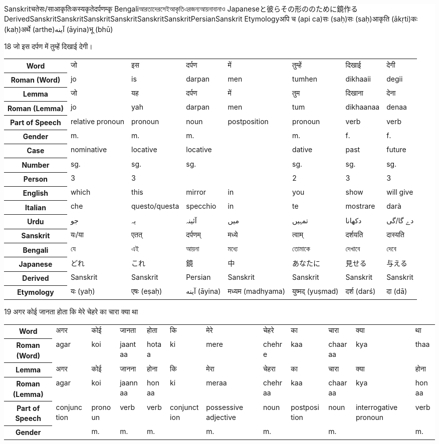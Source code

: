<tr><th>Sanskrit</th><td>च</td><td>ते</td><td>सः/सा</td><td>आकृतिः</td><td>कस्य</td><td>कृते</td><td>दर्पणम्</td><td>कृ</td></tr>
<tr><th>Bengali</th><td>আর</td><td>তাদের</td><td>সেই</td><td>আকৃতি</td><td>এর</td><td>জন্য</td><td>আয়না</td><td>বানাও</td></tr>
<tr><th>Japanese</th><td>と</td><td>彼ら</td><td>その</td><td>形</td><td>の</td><td>のために</td><td>鏡</td><td>作る</td></tr>
<tr><th>Derived</th><td>Sanskrit</td><td>Sanskrit</td><td>Sanskrit</td><td>Sanskrit</td><td>Sanskrit</td><td>Sanskrit</td><td>Persian</td><td>Sanskrit</td></tr>
<tr><th>Etymology</th><td>अपि च (api ca)</td><td>सः (saḥ)</td><td>सः (saḥ)</td><td>आकृति (ākṛti)</td><td>कः (kaḥ)</td><td>अर्थे (arthe)</td><td>آینه (āyina)</td><td>भू (bhū)</td></tr>
</table>

18 जो इस दर्पण में तुम्हें दिखाई देगी।

<table>
<tr><th>Word</th><td>जो</td><td>इस</td><td>दर्पण</td><td>में</td><td>तुम्हें</td><td>दिखाई</td><td>देगी</td></tr>
<tr><th>Roman (Word)</th><td>jo</td><td>is</td><td>darpan</td><td>men</td><td>tumhen</td><td>dikhaaii</td><td>degii</td></tr>
<tr><th>Lemma</th><td>जो</td><td>यह</td><td>दर्पण</td><td>में</td><td>तुम</td><td>दिखाना</td><td>देना</td></tr>
<tr><th>Roman (Lemma)</th><td>jo</td><td>yah</td><td>darpan</td><td>men</td><td>tum</td><td>dikhaanaa</td><td>denaa</td></tr>
<tr><th>Part of Speech</th><td>relative pronoun</td><td>pronoun</td><td>noun</td><td>postposition</td><td>pronoun</td><td>verb</td><td>verb</td></tr>
<tr><th>Gender</th><td>m.</td><td>m.</td><td>m.</td><td></td><td>m.</td><td>f.</td><td>f.</td></tr>
<tr><th>Case</th><td>nominative</td><td>locative</td><td>locative</td><td></td><td>dative</td><td>past</td><td>future</td></tr>
<tr><th>Number</th><td>sg.</td><td>sg.</td><td>sg.</td><td></td><td>sg.</td><td>sg.</td><td>sg.</td></tr>
<tr><th>Person</th><td>3</td><td>3</td><td></td><td></td><td>2</td><td>3</td><td>3</td></tr>
<tr><th>English</th><td>which</td><td>this</td><td>mirror</td><td>in</td><td>you</td><td>show</td><td>will give</td></tr>
<tr><th>Italian</th><td>che</td><td>questo/questa</td><td>specchio</td><td>in</td><td>te</td><td>mostrare</td><td>darà</td></tr>
<tr><th>Urdu</th><td>جو</td><td>یہ</td><td>آئینہ</td><td>میں</td><td>تمہیں</td><td>دکھانا</td><td>دے گا/گی</td></tr>
<tr><th>Sanskrit</th><td>यः/या</td><td>एतत्</td><td>दर्पणम्</td><td>मध्ये</td><td>त्वाम्</td><td>दर्शयति</td><td>दास्यति</td></tr>
<tr><th>Bengali</th><td>যে</td><td>এই</td><td>আয়না</td><td>মধ্যে</td><td>তোমাকে</td><td>দেখাবে</td><td>দেবে</td></tr>
<tr><th>Japanese</th><td>どれ</td><td>これ</td><td>鏡</td><td>中</td><td>あなたに</td><td>見せる</td><td>与える</td></tr>
<tr><th>Derived</th><td>Sanskrit</td><td>Sanskrit</td><td>Persian</td><td>Sanskrit</td><td>Sanskrit</td><td>Sanskrit</td><td>Sanskrit</td></tr>
<tr><th>Etymology</th><td>यः (yaḥ)</td><td>एषः (eṣaḥ)</td><td>آینه (āyina)</td><td>मध्यम (madhyama)</td><td>युष्मद् (yuṣmad)</td><td>दर्श (darś)</td><td>दा (dā)</td></tr>
</table>

19 अगर कोई जानता होता कि मेरे चेहरे का चारा क्या था

<table>
<tr><th>Word</th><td>अगर</td><td>कोई</td><td>जानता</td><td>होता</td><td>कि</td><td>मेरे</td><td>चेहरे</td><td>का</td><td>चारा</td><td>क्या</td><td>था</td></tr>
<tr><th>Roman (Word)</th><td>agar</td><td>koi</td><td>jaantaa</td><td>hotaa</td><td>ki</td><td>mere</td><td>chehre</td><td>kaa</td><td>chaaraa</td><td>kya</td><td>thaa</td></tr>
<tr><th>Lemma</th><td>अगर</td><td>कोई</td><td>जानना</td><td>होना</td><td>कि</td><td>मेरा</td><td>चेहरा</td><td>का</td><td>चारा</td><td>क्या</td><td>होना</td></tr>
<tr><th>Roman (Lemma)</th><td>agar</td><td>koi</td><td>jaannaa</td><td>honaa</td><td>ki</td><td>meraa</td><td>chehraa</td><td>kaa</td><td>chaaraa</td><td>kya</td><td>honaa</td></tr>
<tr><th>Part of Speech</th><td>conjunction</td><td>pronoun</td><td>verb</td><td>verb</td><td>conjunction</td><td>possessive adjective</td><td>noun</td><td>postposition</td><td>noun</td><td>interrogative pronoun</td><td>verb</td></tr>
<tr><th>Gender</th><td></td><td>m.</td><td>m.</td><td>m.</td><td></td><td>m.</td><td>m.</td><td></td><td>m.</td><td></td><td>m.</td></tr>